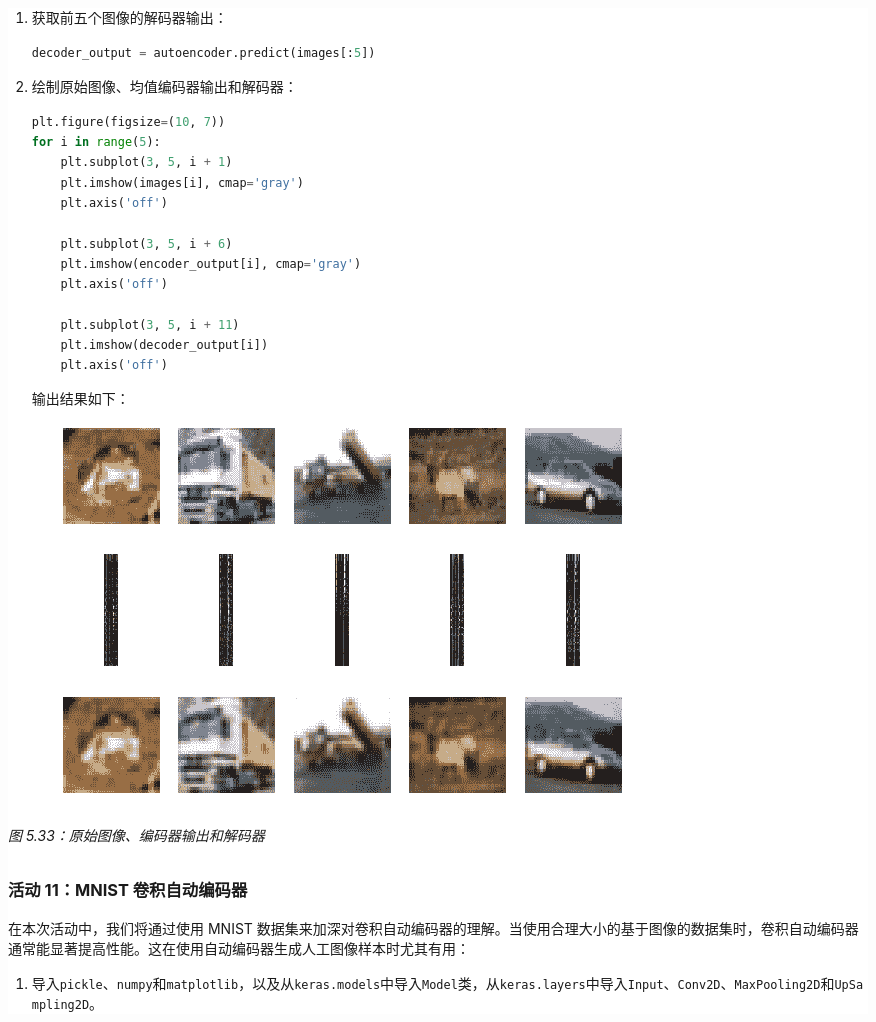 1.  获取前五个图像的解码器输出：

    ```py
    decoder_output = autoencoder.predict(images[:5])
    ```

1.  绘制原始图像、均值编码器输出和解码器：

    ```py
    plt.figure(figsize=(10, 7))
    for i in range(5):
        plt.subplot(3, 5, i + 1)
        plt.imshow(images[i], cmap='gray')
        plt.axis('off')

        plt.subplot(3, 5, i + 6)
        plt.imshow(encoder_output[i], cmap='gray')
        plt.axis('off')   

        plt.subplot(3, 5, i + 11)
        plt.imshow(decoder_output[i])
        plt.axis('off')    
    ```

    输出结果如下：

![图 5.33：原始图像、编码器输出和解码器](img/C12626_05_33.jpg)

###### 图 5.33：原始图像、编码器输出和解码器

### 活动 11：MNIST 卷积自动编码器

在本次活动中，我们将通过使用 MNIST 数据集来加深对卷积自动编码器的理解。当使用合理大小的基于图像的数据集时，卷积自动编码器通常能显著提高性能。这在使用自动编码器生成人工图像样本时尤其有用：

1.  导入`pickle`、`numpy`和`matplotlib`，以及从`keras.models`中导入`Model`类，从`keras.layers`中导入`Input`、`Conv2D`、`MaxPooling2D`和`UpSampling2D`。

